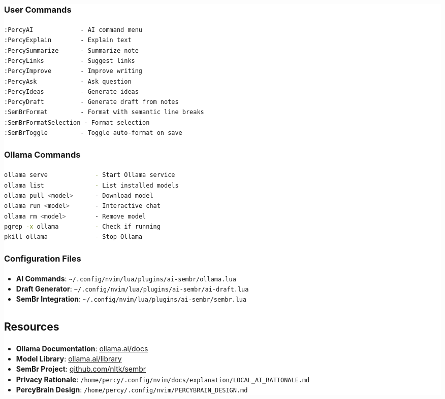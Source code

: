 ### User Commands

```vim
:PercyAI             - AI command menu
:PercyExplain        - Explain text
:PercySummarize      - Summarize note
:PercyLinks          - Suggest links
:PercyImprove        - Improve writing
:PercyAsk            - Ask question
:PercyIdeas          - Generate ideas
:PercyDraft          - Generate draft from notes
:SemBrFormat         - Format with semantic line breaks
:SemBrFormatSelection - Format selection
:SemBrToggle         - Toggle auto-format on save
```

### Ollama Commands

```bash
ollama serve             - Start Ollama service
ollama list              - List installed models
ollama pull <model>      - Download model
ollama run <model>       - Interactive chat
ollama rm <model>        - Remove model
pgrep -x ollama          - Check if running
pkill ollama             - Stop Ollama
```

### Configuration Files

- **AI Commands**: `~/.config/nvim/lua/plugins/ai-sembr/ollama.lua`
- **Draft Generator**: `~/.config/nvim/lua/plugins/ai-sembr/ai-draft.lua`
- **SemBr Integration**: `~/.config/nvim/lua/plugins/ai-sembr/sembr.lua`

## Resources

- **Ollama Documentation**: [ollama.ai/docs](https://ollama.ai)
- **Model Library**: [ollama.ai/library](https://ollama.ai/library)
- **SemBr Project**: [github.com/nltk/sembr](https://github.com/nltk/sembr)
- **Privacy Rationale**: `/home/percy/.config/nvim/docs/explanation/LOCAL_AI_RATIONALE.md`
- **PercyBrain Design**: `/home/percy/.config/nvim/PERCYBRAIN_DESIGN.md`
